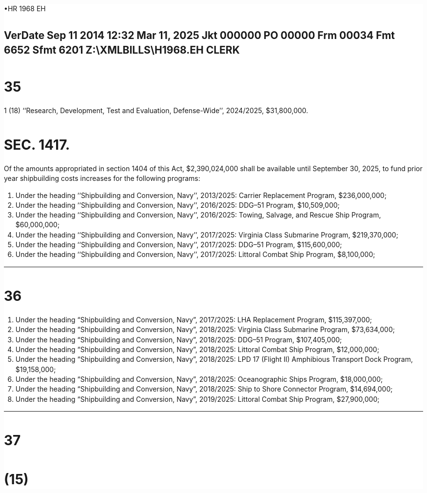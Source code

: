 •HR 1968 EH

VerDate Sep 11 2014 12:32 Mar 11, 2025 Jkt 000000 PO 00000 Frm 00034 Fmt 6652 Sfmt 6201 Z:\XMLBILLS\H1968.EH CLERK
---
# 35

1 (18) ‘‘Research, Development, Test and Evaluation, Defense-Wide’’, 2024/2025, $31,800,000.

# SEC. 1417.

Of the amounts appropriated in section 1404 of this Act, $2,390,024,000 shall be available until September 30, 2025, to fund prior year shipbuilding costs increases for the following programs:

1. Under the heading ‘‘Shipbuilding and Conversion, Navy’’, 2013/2025: Carrier Replacement Program, $236,000,000;
2. Under the heading ‘‘Shipbuilding and Conversion, Navy’’, 2016/2025: DDG–51 Program, $10,509,000;
3. Under the heading ‘‘Shipbuilding and Conversion, Navy’’, 2016/2025: Towing, Salvage, and Rescue Ship Program, $60,000,000;
4. Under the heading ‘‘Shipbuilding and Conversion, Navy’’, 2017/2025: Virginia Class Submarine Program, $219,370,000;
5. Under the heading ‘‘Shipbuilding and Conversion, Navy’’, 2017/2025: DDG–51 Program, $115,600,000;
6. Under the heading ‘‘Shipbuilding and Conversion, Navy’’, 2017/2025: Littoral Combat Ship Program, $8,100,000;
---
# 36

1. Under the heading “Shipbuilding and Conversion, Navy”, 2017/2025: LHA Replacement Program, $115,397,000;
2. Under the heading “Shipbuilding and Conversion, Navy”, 2018/2025: Virginia Class Submarine Program, $73,634,000;
3. Under the heading “Shipbuilding and Conversion, Navy”, 2018/2025: DDG–51 Program, $107,405,000;
4. Under the heading “Shipbuilding and Conversion, Navy”, 2018/2025: Littoral Combat Ship Program, $12,000,000;
5. Under the heading “Shipbuilding and Conversion, Navy”, 2018/2025: LPD 17 (Flight II) Amphibious Transport Dock Program, $19,158,000;
6. Under the heading “Shipbuilding and Conversion, Navy”, 2018/2025: Oceanographic Ships Program, $18,000,000;
7. Under the heading “Shipbuilding and Conversion, Navy”, 2018/2025: Ship to Shore Connector Program, $14,694,000;
8. Under the heading “Shipbuilding and Conversion, Navy”, 2019/2025: Littoral Combat Ship Program, $27,900,000;
---
# 37

# (15)
